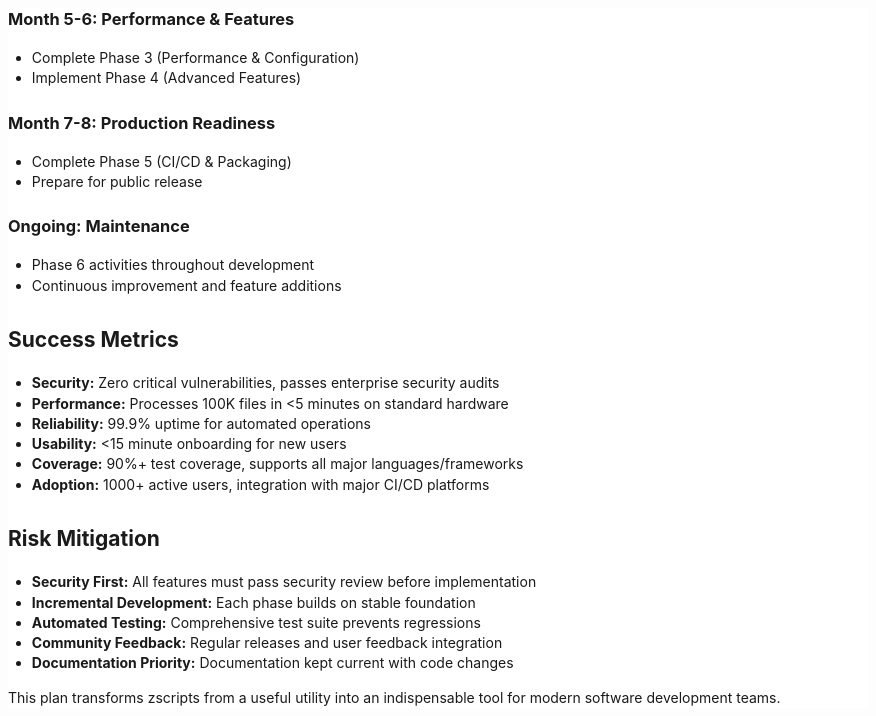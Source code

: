 ### Month 5-6: Performance & Features
- Complete Phase 3 (Performance & Configuration)
- Implement Phase 4 (Advanced Features)

### Month 7-8: Production Readiness
- Complete Phase 5 (CI/CD & Packaging)
- Prepare for public release

### Ongoing: Maintenance
- Phase 6 activities throughout development
- Continuous improvement and feature additions

## Success Metrics

- **Security:** Zero critical vulnerabilities, passes enterprise security audits
- **Performance:** Processes 100K files in <5 minutes on standard hardware
- **Reliability:** 99.9% uptime for automated operations
- **Usability:** <15 minute onboarding for new users
- **Coverage:** 90%+ test coverage, supports all major languages/frameworks
- **Adoption:** 1000+ active users, integration with major CI/CD platforms

## Risk Mitigation

- **Security First:** All features must pass security review before implementation
- **Incremental Development:** Each phase builds on stable foundation
- **Automated Testing:** Comprehensive test suite prevents regressions
- **Community Feedback:** Regular releases and user feedback integration
- **Documentation Priority:** Documentation kept current with code changes

This plan transforms zscripts from a useful utility into an indispensable tool for modern software development teams.
